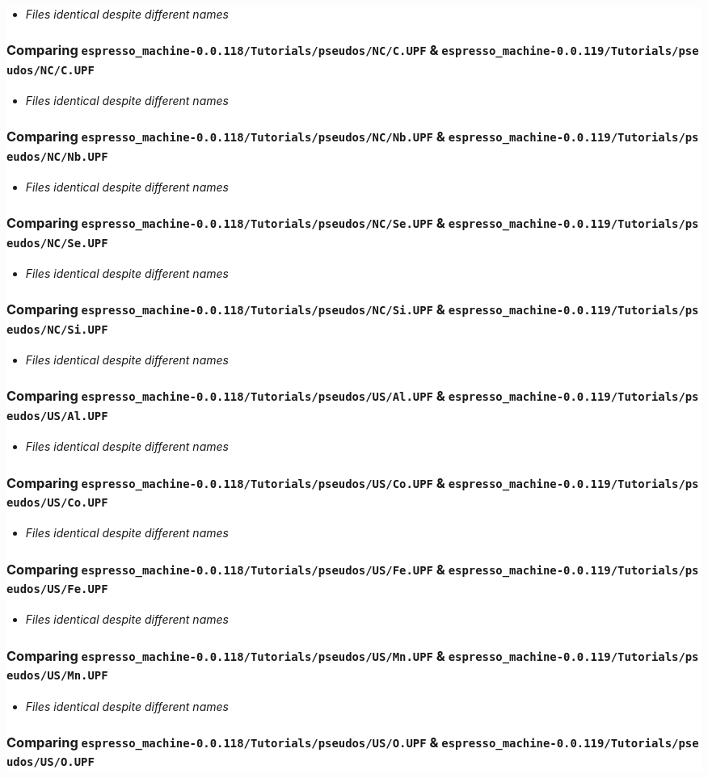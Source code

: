  * *Files identical despite different names*

### Comparing `espresso_machine-0.0.118/Tutorials/pseudos/NC/C.UPF` & `espresso_machine-0.0.119/Tutorials/pseudos/NC/C.UPF`

 * *Files identical despite different names*

### Comparing `espresso_machine-0.0.118/Tutorials/pseudos/NC/Nb.UPF` & `espresso_machine-0.0.119/Tutorials/pseudos/NC/Nb.UPF`

 * *Files identical despite different names*

### Comparing `espresso_machine-0.0.118/Tutorials/pseudos/NC/Se.UPF` & `espresso_machine-0.0.119/Tutorials/pseudos/NC/Se.UPF`

 * *Files identical despite different names*

### Comparing `espresso_machine-0.0.118/Tutorials/pseudos/NC/Si.UPF` & `espresso_machine-0.0.119/Tutorials/pseudos/NC/Si.UPF`

 * *Files identical despite different names*

### Comparing `espresso_machine-0.0.118/Tutorials/pseudos/US/Al.UPF` & `espresso_machine-0.0.119/Tutorials/pseudos/US/Al.UPF`

 * *Files identical despite different names*

### Comparing `espresso_machine-0.0.118/Tutorials/pseudos/US/Co.UPF` & `espresso_machine-0.0.119/Tutorials/pseudos/US/Co.UPF`

 * *Files identical despite different names*

### Comparing `espresso_machine-0.0.118/Tutorials/pseudos/US/Fe.UPF` & `espresso_machine-0.0.119/Tutorials/pseudos/US/Fe.UPF`

 * *Files identical despite different names*

### Comparing `espresso_machine-0.0.118/Tutorials/pseudos/US/Mn.UPF` & `espresso_machine-0.0.119/Tutorials/pseudos/US/Mn.UPF`

 * *Files identical despite different names*

### Comparing `espresso_machine-0.0.118/Tutorials/pseudos/US/O.UPF` & `espresso_machine-0.0.119/Tutorials/pseudos/US/O.UPF`
